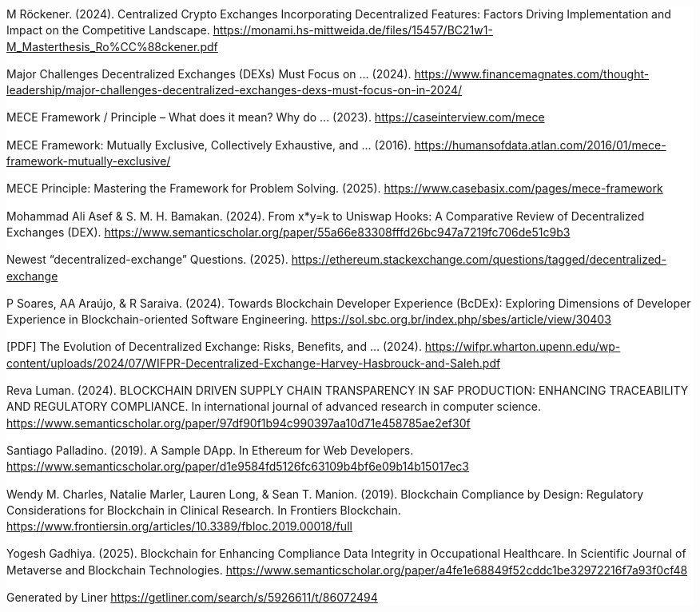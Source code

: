 M Röckener. (2024). Centralized Crypto Exchanges Incorporating Decentralized Features: Factors Driving Implementation and Impact on the Competitive Landscape. https://monami.hs-mittweida.de/files/15457/BC21w1-M_Masterthesis_Ro%CC%88ckener.pdf

Major Challenges Decentralized Exchanges (DEXs) Must Focus on ... (2024). https://www.financemagnates.com/thought-leadership/major-challenges-decentralized-exchanges-dexs-must-focus-on-in-2024/

MECE Framework / Principle – What does it mean? Why do ... (2023). https://caseinterview.com/mece

MECE Framework: Mutually Exclusive, Collectively Exhaustive, and ... (2016). https://humansofdata.atlan.com/2016/01/mece-framework-mutually-exclusive/

MECE Principle: Mastering the Framework for Problem Solving. (2025). https://www.casebasix.com/pages/mece-framework

Mohammad Ali Asef & S. M. H. Bamakan. (2024). From x*y=k to Uniswap Hooks: A Comparative Review of Decentralized Exchanges (DEX). https://www.semanticscholar.org/paper/55a66e83308fffd26bc947a7219fc706de51c9b3

Newest “decentralized-exchange” Questions. (2025). https://ethereum.stackexchange.com/questions/tagged/decentralized-exchange

P Soares, AA Araújo, & R Saraiva. (2024). Towards Blockchain Developer Experience (BcDEx): Exploring Dimensions of Developer Experience in Blockchain-oriented Software Engineering. https://sol.sbc.org.br/index.php/sbes/article/view/30403

[PDF] The Evolution of Decentralized Exchange: Risks, Benefits, and ... (2024). https://wifpr.wharton.upenn.edu/wp-content/uploads/2024/07/WIFPR-Decentralized-Exchange-Harvey-Hasbrouck-and-Saleh.pdf

Reva Luman. (2024). BLOCKCHAIN DRIVEN SUPPLY CHAIN TRANSPARENCY IN SAF PRODUCTION: ENHANCING TRACEABILITY AND REGULATORY COMPLIANCE. In international journal of advanced research in computer science. https://www.semanticscholar.org/paper/97df90f1b94c990397aa10d71e458785ae2ef30f

Santiago Palladino. (2019). A Sample DApp. In Ethereum for Web Developers. https://www.semanticscholar.org/paper/d1e9584fd5126fc63109b4bf6e09b14b15017ec3

Wendy M. Charles, Natalie Marler, Lauren Long, & Sean T. Manion. (2019). Blockchain Compliance by Design: Regulatory Considerations for Blockchain in Clinical Research. In Frontiers Blockchain. https://www.frontiersin.org/articles/10.3389/fbloc.2019.00018/full

Yogesh Gadhiya. (2025). Blockchain for Enhancing Compliance Data Integrity in Occupational Healthcare. In Scientific Journal of Metaverse and Blockchain Technologies. https://www.semanticscholar.org/paper/a4fe1e68849f52cddc1be32972216f7a93f0cf48



Generated by Liner
https://getliner.com/search/s/5926611/t/86072494